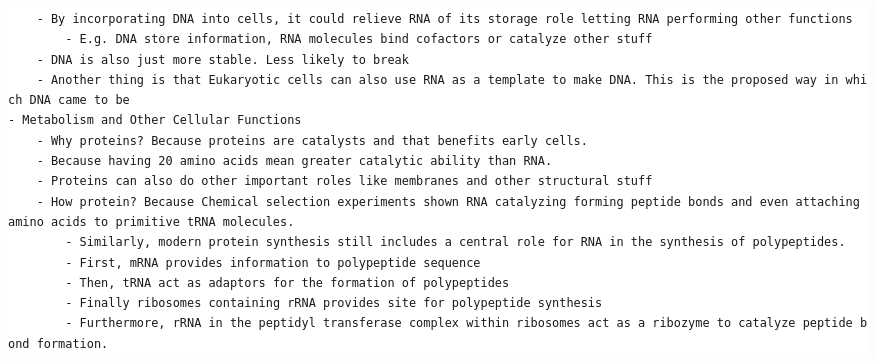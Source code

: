 		- By incorporating DNA into cells, it could relieve RNA of its storage role letting RNA performing other functions
			- E.g. DNA store information, RNA molecules bind cofactors or catalyze other stuff
		- DNA is also just more stable. Less likely to break
		- Another thing is that Eukaryotic cells can also use RNA as a template to make DNA. This is the proposed way in which DNA came to be
	- Metabolism and Other Cellular Functions
		- Why proteins? Because proteins are catalysts and that benefits early cells.
		- Because having 20 amino acids mean greater catalytic ability than RNA.
		- Proteins can also do other important roles like membranes and other structural stuff
		- How protein? Because Chemical selection experiments shown RNA catalyzing forming peptide bonds and even attaching amino acids to primitive tRNA molecules.
			- Similarly, modern protein synthesis still includes a central role for RNA in the synthesis of polypeptides.
			- First, mRNA provides information to polypeptide sequence
			- Then, tRNA act as adaptors for the formation of polypeptides
			- Finally ribosomes containing rRNA provides site for polypeptide synthesis
			- Furthermore, rRNA in the peptidyl transferase complex within ribosomes act as a ribozyme to catalyze peptide bond formation.
